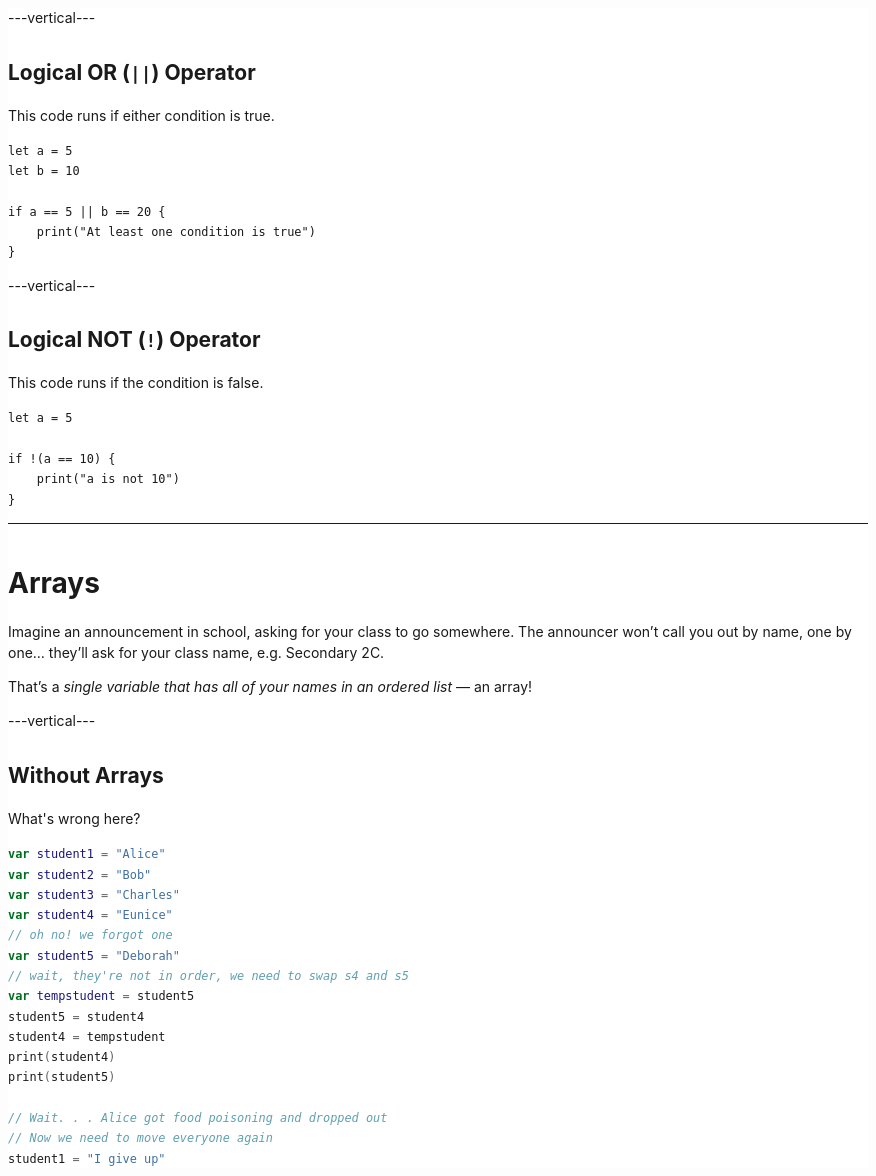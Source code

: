 ---vertical---

## Logical OR (`||`) Operator

This code runs if either condition is true.

```swift[4-6]
let a = 5
let b = 10

if a == 5 || b == 20 {
    print("At least one condition is true")
}
```

---vertical---

## Logical NOT (`!`) Operator

This code runs if the condition is false.

```swift[3-5]
let a = 5

if !(a == 10) {
    print("a is not 10")
}
```

---

# Arrays

Imagine an announcement in school, asking for your class to go somewhere. The announcer won’t call you out by name, one by one… they’ll ask for your class name, e.g. Secondary 2C.

That’s a _single variable that has all of your names in an ordered list_ — an array!

---vertical---

## Without Arrays

What's wrong here?

```swift
var student1 = "Alice"
var student2 = "Bob"
var student3 = "Charles"
var student4 = "Eunice"
// oh no! we forgot one
var student5 = "Deborah"
// wait, they're not in order, we need to swap s4 and s5
var tempstudent = student5
student5 = student4
student4 = tempstudent
print(student4)
print(student5)

// Wait. . . Alice got food poisoning and dropped out
// Now we need to move everyone again
student1 = "I give up"
```
